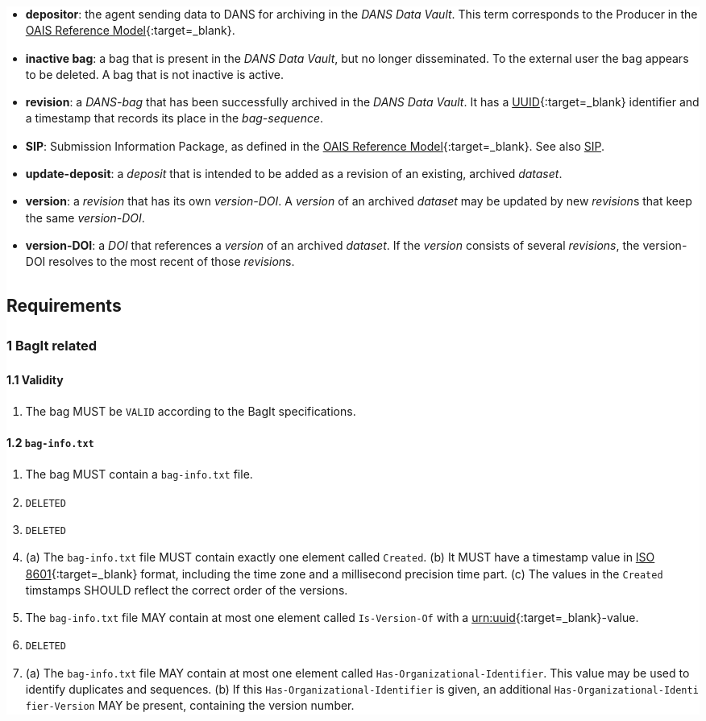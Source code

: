* **depositor**: the agent sending data to DANS for archiving in the *DANS Data Vault*. This term corresponds to the
  Producer in the [OAIS Reference Model]{:target=_blank}.

* **inactive bag**: a bag that is present in the *DANS Data Vault*, but no longer disseminated. To the external user the
  bag appears to be deleted. A bag that is not inactive is active.

* **revision**: a *DANS-bag* that has been successfully archived in the *DANS Data Vault*. It has a
  [UUID]{:target=_blank} identifier and a timestamp that records its place in the *bag-sequence*.

* **SIP**: Submission Information Package, as defined in the [OAIS Reference Model]{:target=_blank}. See also [SIP].

* **update-deposit**: a *deposit* that is intended to be added as a revision of an existing, archived *dataset*.

* **version**: a *revision* that has its own *version-DOI*. A *version* of an archived *dataset* may be updated by new
  *revision*<hidden>s that keep the same *version-DOI*.

* **version-DOI**: a *DOI* that references a *version* of an archived *dataset*. If the *version* consists of several
  *revisions*, the version-DOI resolves to the most recent of those *revision*<hidden>s.

Requirements
------------

### 1 BagIt related

#### 1.1 Validity

1. The bag MUST be `VALID` according to the BagIt specifications.

#### 1.2 `bag-info.txt`

1. The bag MUST contain a `bag-info.txt` file.

2. `DELETED`

3. `DELETED`

4. (a) The `bag-info.txt` file MUST contain exactly one element called `Created`. (b) It MUST have a timestamp value
   in [ISO 8601]{:target=_blank} format, including the time zone and a millisecond precision time part. (c) The values
   in the `Created`
   timstamps SHOULD reflect the correct order of the versions.

5. The `bag-info.txt` file MAY contain at most one element called `Is-Version-Of` with a
   [urn:uuid]{:target=_blank}-value.

6. `DELETED`

7. (a) The `bag-info.txt` file MAY contain at most one element called `Has-Organizational-Identifier`. This value may be
   used to identify duplicates  and sequences. (b) If this `Has-Organizational-Identifier` is
   given, an additional
   `Has-Organizational-Identifier-Version` MAY be present, containing the version number.


[AIP]: https://en.wikipedia.org/wiki/Open_Archival_Information_System#The_OAIS_environment_and_information_model
[bag-store]: https://dans-knaw.github.io/easy-bag-store/definitions
[BagIt]: https://tools.ietf.org/html/draft-kunze-bagit
[DANS administrative metadata]: https://easy.dans.knaw.nl/schemas/bag/metadata/amd/amd.xsd
[DANS bag file metadata schema]: https://easy.dans.knaw.nl/schemas/bag/metadata/files/files.xsd
[DANS dataset metadata schema]: https://easy.dans.knaw.nl/schemas/md/ddm/ddm.xsd
[DANS DCTERMS extension: Digital Author Identifier]: https://easy.dans.knaw.nl/schemas/dcx/dcx-dai.xsd
[DANS DCTERMS extension: Geography Markup Language]: https://easy.dans.knaw.nl/schemas/dcx/dcx-gml.xsd
[DANS deposit agreement metadata]: https://easy.dans.knaw.nl/schemas/bag/metadata/agreements/agreements.xsd
[DANS EASY metadata dataset]: https://easy.dans.knaw.nl/schemas/md/emd/emd.xml
[DC]: http://purl.org/dc/elements/1.1/
[DCTERMS]: http://www.dublincore.org/documents/dcmi-terms/
[Digital Author Identifier]: https://en.wikipedia.org/wiki/Digital_Author_Identifier
[DOI]: https://www.doi.org/
[EASY administrative metadata schema]: https://easy.dans.knaw.nl/schemas/bag/metadata/amd/amd.xsd
[EASY administrative workflow metadata schema]: https://easy.dans.knaw.nl/schemas/bag/metadata/amd/wfs.xsd
[EASY metadata schema]: https://easy.dans.knaw.nl/schemas/md/emd/2017/09/emd.xsd
[DANS provenance metadata schema]: https://easy.dans.knaw.nl/schemas/bag/metadata/prov/provenance.xsd
[GML 3.1.1 Simplified Features profile Levels 0 and 1]: http://schemas.opengis.net/gml/3.1.1/profiles/gmlsfProfile/1.0.0/gmlsf.xsd
[ISO 8601]: https://en.wikipedia.org/wiki/ISO_8601
[Media Type]: https://www.iana.org/assignments/media-types/media-types.xhtml
[OAIS Reference Model]: https://public.ccsds.org/pubs/650x0m2.pdf
[RFC 2119]: https://www.ietf.org/rfc/rfc2119.txt
[SIP]: https://en.wikipedia.org/wiki/Open_Archival_Information_System#The_OAIS_environment_and_information_model
[URIs of approved licenses]: ./1.0.0-licenses.txt
[urn:uuid]: https://en.wikipedia.org/wiki/Universally_unique_identifier
[urn:NBN]: https://www.kb.nl/organisatie/onderzoek-expertise/informatie-infrastructuur-diensten-voor-bibliotheken/registration-agency-nbn
[UUID]: https://en.wikipedia.org/wiki/Universally_unique_identifier
[virtually-valid]: https://dans-knaw.github.io/easy-bag-store/definitions/#virtually-valid
[XML Schema]: https://www.w3.org/TR/xmlschema-1/